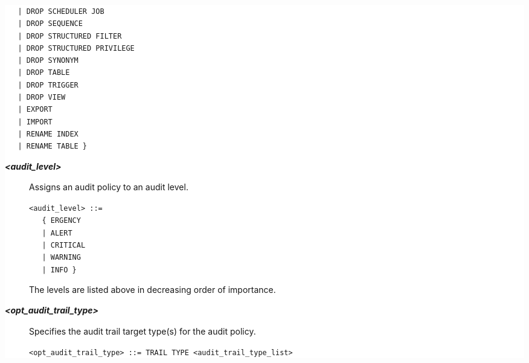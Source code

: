 ```
   | DROP SCHEDULER JOB
   | DROP SEQUENCE
   | DROP STRUCTURED FILTER
   | DROP STRUCTURED PRIVILEGE
   | DROP SYNONYM
   | DROP TABLE
   | DROP TRIGGER
   | DROP VIEW
   | EXPORT
   | IMPORT
   | RENAME INDEX
   | RENAME TABLE }

```



</dd>
</dl>



</dd>
</dl>



</dd><dt><b>

*<audit\_level\>*

</b></dt>
<dd>

Assigns an audit policy to an audit level.

```
<audit_level> ::= 
   { ERGENCY 
   | ALERT 
   | CRITICAL 
   | WARNING 
   | INFO }
```

The levels are listed above in decreasing order of importance.



</dd><dt><b>

*<opt\_audit\_trail\_type\>*

</b></dt>
<dd>

Specifies the audit trail target type\(s\) for the audit policy.

```
<opt_audit_trail_type> ::= TRAIL TYPE <audit_trail_type_list> 
```
